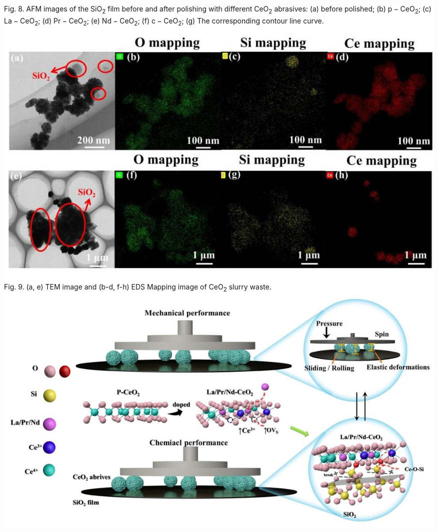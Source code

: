 Fig. 8. AFM images of the $\mathrm{SiO}_{2}$ film before and after polishing with different $\mathrm{CeO}_{2}$ abrasives: (a) before polished; (b) $\mathrm{p}-\mathrm{CeO}_{2}$; (c) $\mathrm{La}-\mathrm{CeO}_{2}$; (d) $\mathrm{Pr}-\mathrm{CeO}_{2}$; (e) $\mathrm{Nd}-\mathrm{CeO}_{2}$; (f) $\mathrm{c}-\mathrm{CeO}_{2}$; (g) The corresponding contour line curve.

![img-10.jpeg](images\img-10.jpeg)

Fig. 9. (a, e) TEM image and (b-d, f-h) EDS Mapping image of $\mathrm{CeO}_{2}$ slurry waste.
![img-11.jpeg](images\img-11.jpeg)
